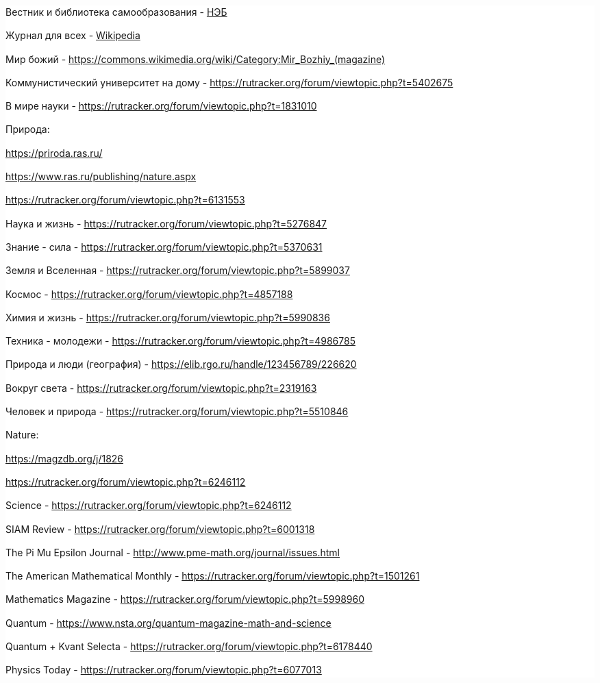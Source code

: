 Вестник и библиотека самообразования - [НЭБ](https://rusneb.ru/search/?by=document_titlesort&order=asc&q=%D0%92%D0%B5%D1%81%D1%82%D0%BD%D0%B8%D0%BA+%D0%B8+%D0%B1%D0%B8%D0%B1%D0%BB%D0%B8%D0%BE%D1%82%D0%B5%D0%BA%D0%B0+%D1%81%D0%B0%D0%BC%D0%BE%D0%BE%D0%B1%D1%80%D0%B0%D0%B7%D0%BE%D0%B2%D0%B0%D0%BD%D0%B8%D1%8F&c%5B0%5D=4&c%5B1%5D=5&c%5B2%5D=7&c%5B3%5D=13&c%5B4%5D=3&c%5B5%5D=6&c%5B6%5D=2&c%5B7%5D=14&c%5B8%5D=15&c%5B9%5D=16&c%5B10%5D=17&)

Журнал для всех - [Wikipedia](https://ru.wikipedia.org/wiki/%D0%96%D1%83%D1%80%D0%BD%D0%B0%D0%BB_%D0%B4%D0%BB%D1%8F_%D0%B2%D1%81%D0%B5%D1%85_(%D0%A1%D0%B0%D0%BD%D0%BA%D1%82-%D0%9F%D0%B5%D1%82%D0%B5%D1%80%D0%B1%D1%83%D1%80%D0%B3))

Мир божий - <https://commons.wikimedia.org/wiki/Category:Mir_Bozhiy_(magazine)>

Коммунистический университет на дому - <https://rutracker.org/forum/viewtopic.php?t=5402675>

В мире науки - <https://rutracker.org/forum/viewtopic.php?t=1831010>

Природа:

<https://priroda.ras.ru/>

<https://www.ras.ru/publishing/nature.aspx>

<https://rutracker.org/forum/viewtopic.php?t=6131553>

Наука и жизнь - <https://rutracker.org/forum/viewtopic.php?t=5276847>

Знание - сила - <https://rutracker.org/forum/viewtopic.php?t=5370631>

Земля и Вселенная - <https://rutracker.org/forum/viewtopic.php?t=5899037>

Космос - <https://rutracker.org/forum/viewtopic.php?t=4857188>

Химия и жизнь - <https://rutracker.org/forum/viewtopic.php?t=5990836>

Техника - молодежи - <https://rutracker.org/forum/viewtopic.php?t=4986785>

Природа и люди (география) - <https://elib.rgo.ru/handle/123456789/226620>

Вокруг света - <https://rutracker.org/forum/viewtopic.php?t=2319163>

Человек и природа - <https://rutracker.org/forum/viewtopic.php?t=5510846>

Nature:

<https://magzdb.org/j/1826>

<https://rutracker.org/forum/viewtopic.php?t=6246112>

Science - <https://rutracker.org/forum/viewtopic.php?t=6246112>

SIAM Review - <https://rutracker.org/forum/viewtopic.php?t=6001318>

The Pi Mu Epsilon Journal - <http://www.pme-math.org/journal/issues.html>

The American Mathematical Monthly - <https://rutracker.org/forum/viewtopic.php?t=1501261>

Mathematics Magazine - <https://rutracker.org/forum/viewtopic.php?t=5998960>

Quantum - <https://www.nsta.org/quantum-magazine-math-and-science>

Quantum + Kvant Selecta - <https://rutracker.org/forum/viewtopic.php?t=6178440>

Physics Today - <https://rutracker.org/forum/viewtopic.php?t=6077013>
